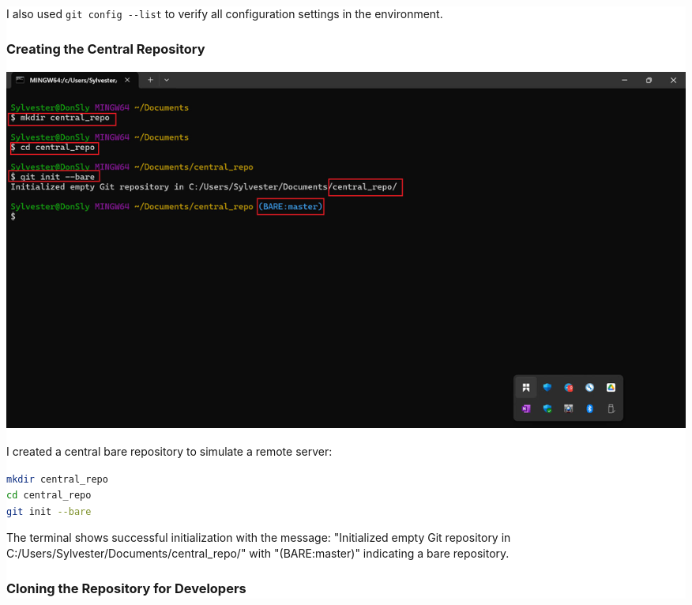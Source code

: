 I also used `git config --list` to verify all configuration settings in the environment.

### Creating the Central Repository

![Central Repository Creation](./screenshots/2.%20Create%20a%20central%20repository.jpg)

I created a central bare repository to simulate a remote server:
```bash
mkdir central_repo
cd central_repo
git init --bare
```

The terminal shows successful initialization with the message: "Initialized empty Git repository in C:/Users/Sylvester/Documents/central_repo/" with "(BARE:master)" indicating a bare repository.

### Cloning the Repository for Developers
